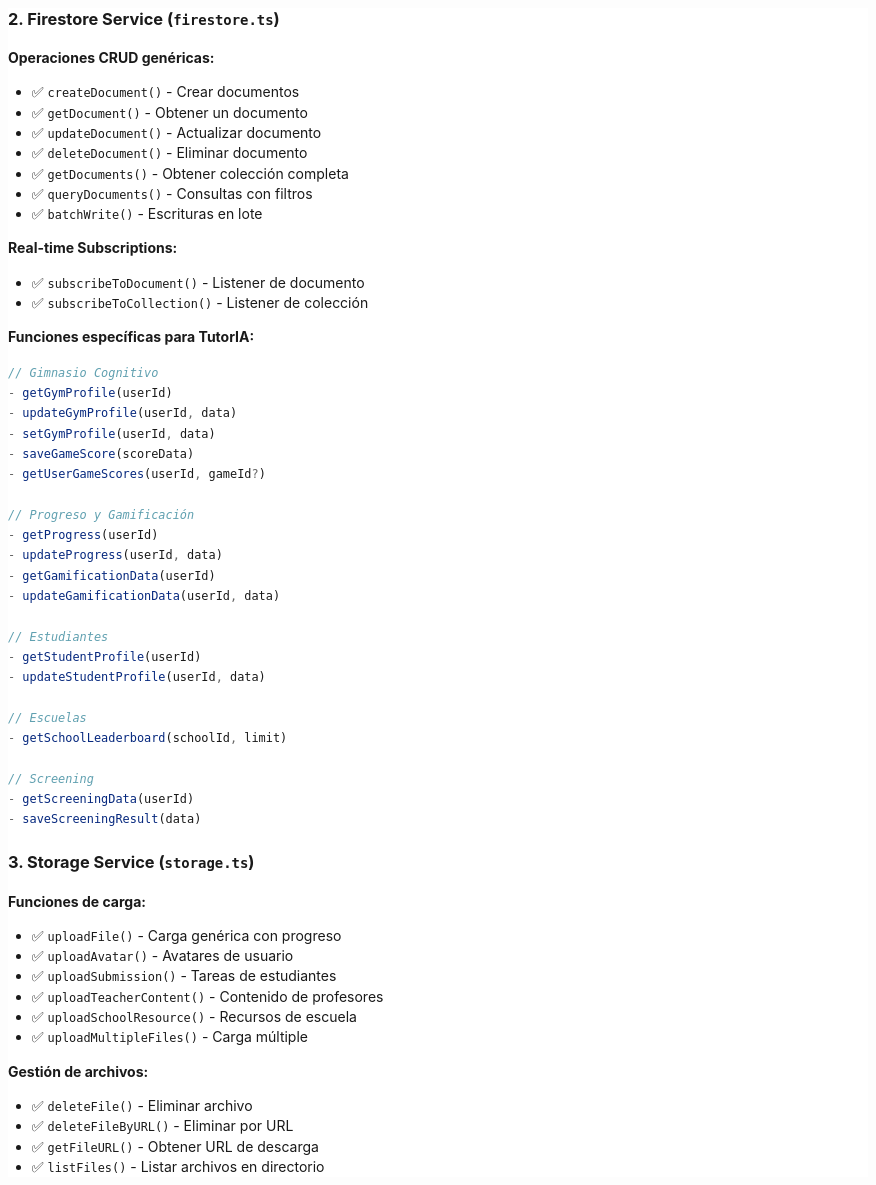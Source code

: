 ### 2. **Firestore Service** (`firestore.ts`)

**Operaciones CRUD genéricas:**
- ✅ `createDocument()` - Crear documentos
- ✅ `getDocument()` - Obtener un documento
- ✅ `updateDocument()` - Actualizar documento
- ✅ `deleteDocument()` - Eliminar documento
- ✅ `getDocuments()` - Obtener colección completa
- ✅ `queryDocuments()` - Consultas con filtros
- ✅ `batchWrite()` - Escrituras en lote

**Real-time Subscriptions:**
- ✅ `subscribeToDocument()` - Listener de documento
- ✅ `subscribeToCollection()` - Listener de colección

**Funciones específicas para TutorIA:**
```typescript
// Gimnasio Cognitivo
- getGymProfile(userId)
- updateGymProfile(userId, data)
- setGymProfile(userId, data)
- saveGameScore(scoreData)
- getUserGameScores(userId, gameId?)

// Progreso y Gamificación
- getProgress(userId)
- updateProgress(userId, data)
- getGamificationData(userId)
- updateGamificationData(userId, data)

// Estudiantes
- getStudentProfile(userId)
- updateStudentProfile(userId, data)

// Escuelas
- getSchoolLeaderboard(schoolId, limit)

// Screening
- getScreeningData(userId)
- saveScreeningResult(data)
```

### 3. **Storage Service** (`storage.ts`)

**Funciones de carga:**
- ✅ `uploadFile()` - Carga genérica con progreso
- ✅ `uploadAvatar()` - Avatares de usuario
- ✅ `uploadSubmission()` - Tareas de estudiantes
- ✅ `uploadTeacherContent()` - Contenido de profesores
- ✅ `uploadSchoolResource()` - Recursos de escuela
- ✅ `uploadMultipleFiles()` - Carga múltiple

**Gestión de archivos:**
- ✅ `deleteFile()` - Eliminar archivo
- ✅ `deleteFileByURL()` - Eliminar por URL
- ✅ `getFileURL()` - Obtener URL de descarga
- ✅ `listFiles()` - Listar archivos en directorio
